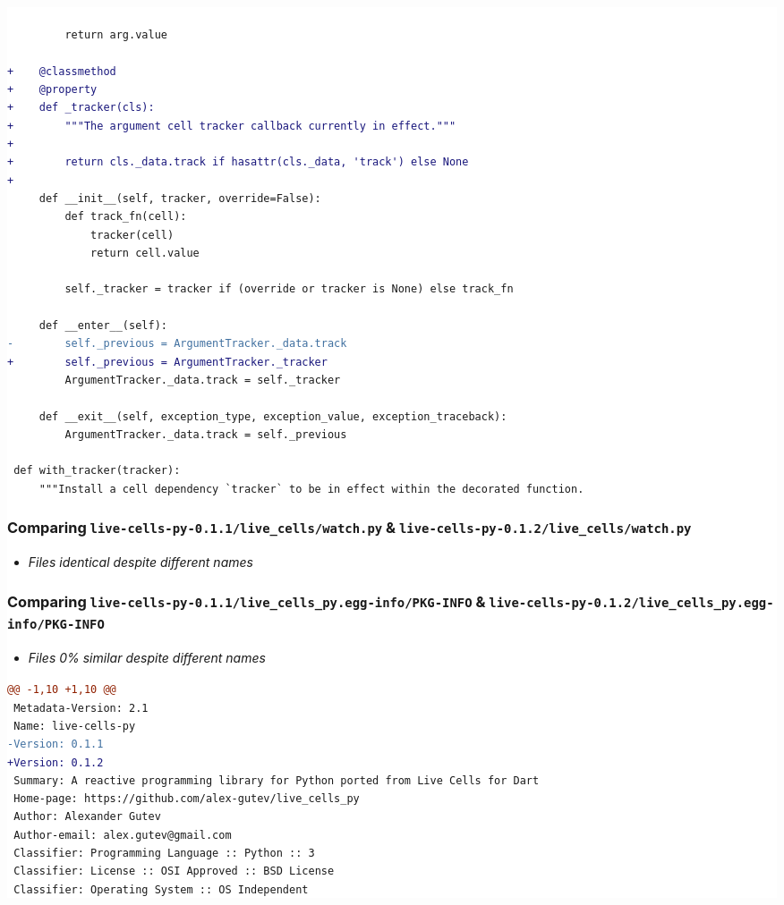 ```diff
 
         return arg.value
 
+    @classmethod
+    @property
+    def _tracker(cls):
+        """The argument cell tracker callback currently in effect."""
+
+        return cls._data.track if hasattr(cls._data, 'track') else None
+
     def __init__(self, tracker, override=False):
         def track_fn(cell):
             tracker(cell)
             return cell.value
 
         self._tracker = tracker if (override or tracker is None) else track_fn
 
     def __enter__(self):
-        self._previous = ArgumentTracker._data.track
+        self._previous = ArgumentTracker._tracker
         ArgumentTracker._data.track = self._tracker
 
     def __exit__(self, exception_type, exception_value, exception_traceback):
         ArgumentTracker._data.track = self._previous
 
 def with_tracker(tracker):
     """Install a cell dependency `tracker` to be in effect within the decorated function.
```

### Comparing `live-cells-py-0.1.1/live_cells/watch.py` & `live-cells-py-0.1.2/live_cells/watch.py`

 * *Files identical despite different names*

### Comparing `live-cells-py-0.1.1/live_cells_py.egg-info/PKG-INFO` & `live-cells-py-0.1.2/live_cells_py.egg-info/PKG-INFO`

 * *Files 0% similar despite different names*

```diff
@@ -1,10 +1,10 @@
 Metadata-Version: 2.1
 Name: live-cells-py
-Version: 0.1.1
+Version: 0.1.2
 Summary: A reactive programming library for Python ported from Live Cells for Dart
 Home-page: https://github.com/alex-gutev/live_cells_py
 Author: Alexander Gutev
 Author-email: alex.gutev@gmail.com
 Classifier: Programming Language :: Python :: 3
 Classifier: License :: OSI Approved :: BSD License
 Classifier: Operating System :: OS Independent
```
